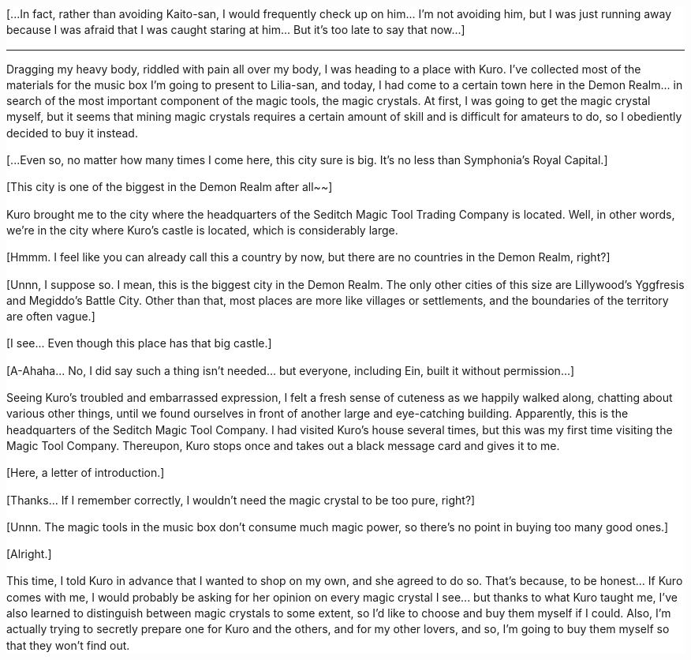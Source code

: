 [...In fact, rather than avoiding Kaito-san, I would frequently check up on
him... I’m not avoiding him, but I was just running away because I was afraid
that I was caught staring at him... But it’s too late to say that now...]

---

Dragging my heavy body, riddled with pain all over my body, I was heading to a
place with Kuro. I’ve collected most of the materials for the music box I’m
going to present to Lilia-san, and today, I had come to a certain town here in
the Demon Realm... in search of the most important component of the magic tools,
the magic crystals. At first, I was going to get the magic crystal myself, but
it seems that mining magic crystals requires a certain amount of skill and is
difficult for amateurs to do, so I obediently decided to buy it instead.

[...Even so, no matter how many times I come here, this city sure is big. It’s
no less than Symphonia’s Royal Capital.]

[This city is one of the biggest in the Demon Realm after all\~\~]

Kuro brought me to the city where the headquarters of the Seditch Magic Tool
Trading Company is located. Well, in other words, we’re in the city where Kuro’s
castle is located, which is considerably large.

[Hmmm. I feel like you can already call this a country by now, but there are no
countries in the Demon Realm, right?]

[Unnn, I suppose so. I mean, this is the biggest city in the Demon Realm. The
only other cities of this size are Lillywood’s Yggfresis and Megiddo’s Battle
City. Other than that, most places are more like villages or settlements, and
the boundaries of the territory are often vague.]

[I see... Even though this place has that big castle.]

[A-Ahaha... No, I did say such a thing isn’t needed... but everyone, including
Ein, built it without permission...]

Seeing Kuro’s troubled and embarrassed expression, I felt a fresh sense of
cuteness as we happily walked along, chatting about various other things, until
we found ourselves in front of another large and eye-catching building.
Apparently, this is the headquarters of the Seditch Magic Tool Company. I had
visited Kuro’s house several times, but this was my first time visiting the
Magic Tool Company. Thereupon, Kuro stops once and takes out a black message
card and gives it to me.

[Here, a letter of introduction.]

[Thanks... If I remember correctly, I wouldn’t need the magic crystal to be too
pure, right?]

[Unnn. The magic tools in the music box don’t consume much magic power, so
there’s no point in buying too many good ones.]

[Alright.]

This time, I told Kuro in advance that I wanted to shop on my own, and she
agreed to do so. That’s because, to be honest... If Kuro comes with me, I would
probably be asking for her opinion on every magic crystal I see... but thanks to
what Kuro taught me, I’ve also learned to distinguish between magic crystals to
some extent, so I’d like to choose and buy them myself if I could. Also, I’m
actually trying to secretly prepare one for Kuro and the others, and for my
other lovers, and so, I’m going to buy them myself so that they won’t find out.
